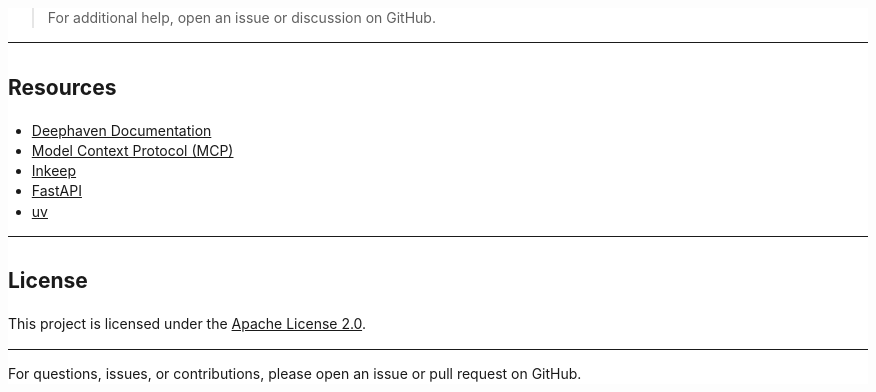 > For additional help, open an issue or discussion on GitHub.

---

## Resources
- [Deephaven Documentation](https://deephaven.io/docs/)
- [Model Context Protocol (MCP)](https://github.com/modelcontextprotocol)
- [Inkeep](https://inkeep.com/)
- [FastAPI](https://fastapi.tiangolo.com/)
- [uv](https://github.com/astral-sh/uv)

---

## License
This project is licensed under the [Apache License 2.0](../LICENSE).

---

For questions, issues, or contributions, please open an issue or pull request on GitHub.
